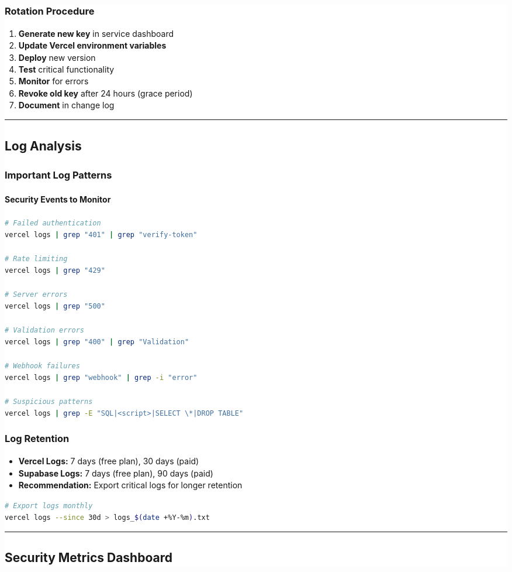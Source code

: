 ### Rotation Procedure

1. **Generate new key** in service dashboard
2. **Update Vercel environment variables**
3. **Deploy** new version
4. **Test** critical functionality
5. **Monitor** for errors
6. **Revoke old key** after 24 hours (grace period)
7. **Document** in change log

---

## Log Analysis

### Important Log Patterns

#### Security Events to Monitor

```bash
# Failed authentication
vercel logs | grep "401" | grep "verify-token"

# Rate limiting
vercel logs | grep "429"

# Server errors
vercel logs | grep "500"

# Validation errors
vercel logs | grep "400" | grep "Validation"

# Webhook failures
vercel logs | grep "webhook" | grep -i "error"

# Suspicious patterns
vercel logs | grep -E "SQL|<script>|SELECT \*|DROP TABLE"
```

### Log Retention

- **Vercel Logs:** 7 days (free plan), 30 days (paid)
- **Supabase Logs:** 7 days (free plan), 90 days (paid)
- **Recommendation:** Export critical logs for longer retention

```bash
# Export logs monthly
vercel logs --since 30d > logs_$(date +%Y-%m).txt
```

---

## Security Metrics Dashboard
